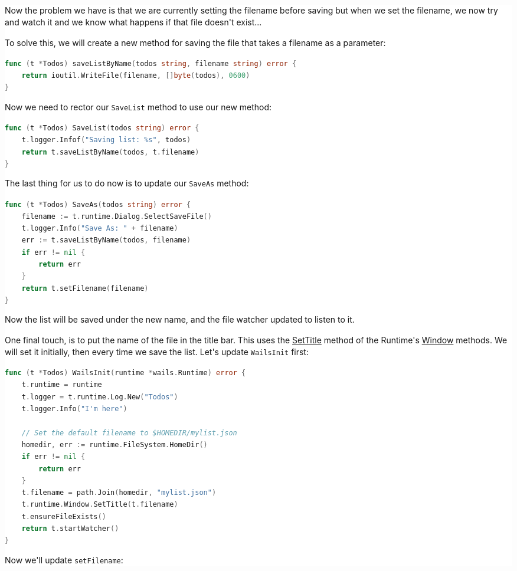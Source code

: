 Now the problem we have is that we are currently setting the filename before saving but when we set the filename, we now try and watch it and we know what happens if that file doesn't exist... 

To solve this, we will create a new method for saving the file that takes a filename as a parameter:

```go
func (t *Todos) saveListByName(todos string, filename string) error {
	return ioutil.WriteFile(filename, []byte(todos), 0600)
}
```
Now we need to rector our `SaveList` method to use our new method:

```go
func (t *Todos) SaveList(todos string) error {
	t.logger.Infof("Saving list: %s", todos)
	return t.saveListByName(todos, t.filename)
}
```

The last thing for us to do now is to update our `SaveAs` method:

```go {4-8}
func (t *Todos) SaveAs(todos string) error {
	filename := t.runtime.Dialog.SelectSaveFile()
	t.logger.Info("Save As: " + filename)
	err := t.saveListByName(todos, filename)
	if err != nil {
		return err
	}
	return t.setFilename(filename)
}
```
Now the list will be saved under the new name, and the file watcher updated to listen to it.

One final touch, is to put the name of the file in the title bar. This uses the [SetTitle](https://godoc.org/github.com/wailsapp/wails#RuntimeWindow.SetTitle) method of the Runtime's [Window](https://godoc.org/github.com/wailsapp/wails#RuntimeWindow) methods. We will set it initially, then every time we save the list. Let's update `WailsInit` first:

```go {12}
func (t *Todos) WailsInit(runtime *wails.Runtime) error {
	t.runtime = runtime
	t.logger = t.runtime.Log.New("Todos")
	t.logger.Info("I'm here")

	// Set the default filename to $HOMEDIR/mylist.json
	homedir, err := runtime.FileSystem.HomeDir()
	if err != nil {
		return err
	}
	t.filename = path.Join(homedir, "mylist.json")
	t.runtime.Window.SetTitle(t.filename)
	t.ensureFileExists()
	return t.startWatcher()
}
```
Now we'll update `setFilename`:
